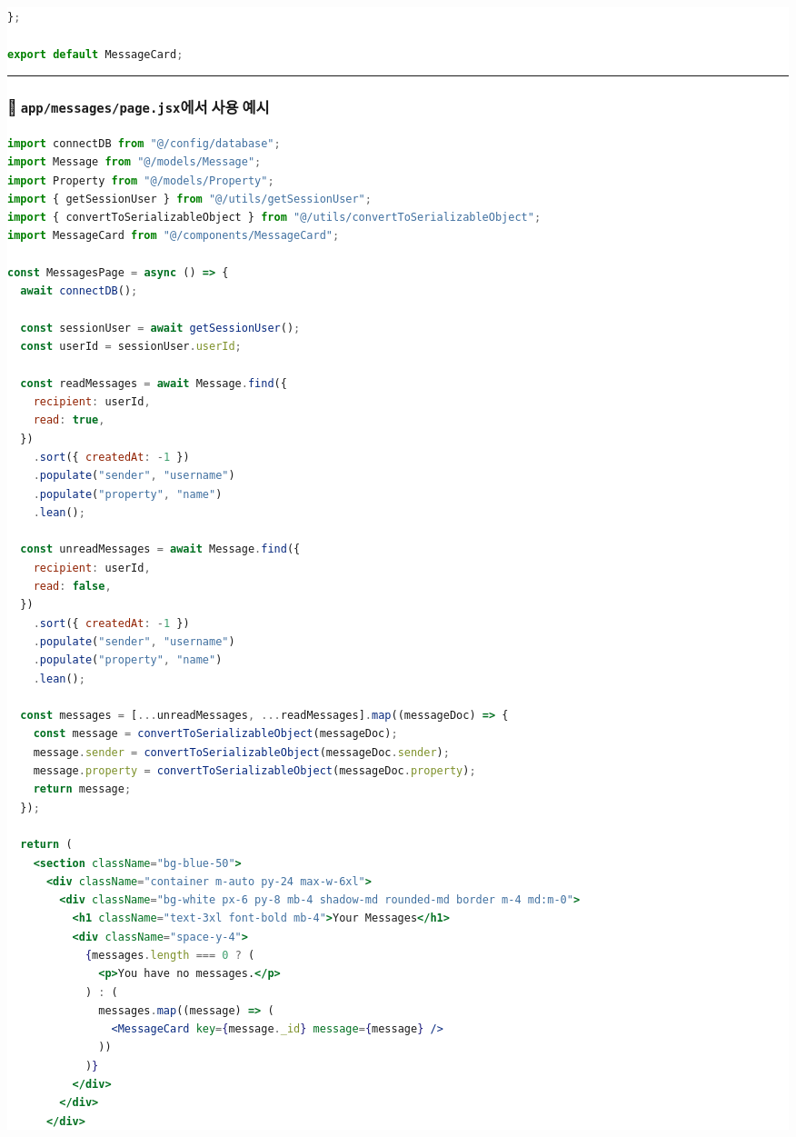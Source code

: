 ```jsx
};

export default MessageCard;
```

---

### 📁 **`app/messages/page.jsx`에서 사용 예시**

```jsx
import connectDB from "@/config/database";
import Message from "@/models/Message";
import Property from "@/models/Property";
import { getSessionUser } from "@/utils/getSessionUser";
import { convertToSerializableObject } from "@/utils/convertToSerializableObject";
import MessageCard from "@/components/MessageCard";

const MessagesPage = async () => {
  await connectDB();

  const sessionUser = await getSessionUser();
  const userId = sessionUser.userId;

  const readMessages = await Message.find({
    recipient: userId,
    read: true,
  })
    .sort({ createdAt: -1 })
    .populate("sender", "username")
    .populate("property", "name")
    .lean();

  const unreadMessages = await Message.find({
    recipient: userId,
    read: false,
  })
    .sort({ createdAt: -1 })
    .populate("sender", "username")
    .populate("property", "name")
    .lean();

  const messages = [...unreadMessages, ...readMessages].map((messageDoc) => {
    const message = convertToSerializableObject(messageDoc);
    message.sender = convertToSerializableObject(messageDoc.sender);
    message.property = convertToSerializableObject(messageDoc.property);
    return message;
  });

  return (
    <section className="bg-blue-50">
      <div className="container m-auto py-24 max-w-6xl">
        <div className="bg-white px-6 py-8 mb-4 shadow-md rounded-md border m-4 md:m-0">
          <h1 className="text-3xl font-bold mb-4">Your Messages</h1>
          <div className="space-y-4">
            {messages.length === 0 ? (
              <p>You have no messages.</p>
            ) : (
              messages.map((message) => (
                <MessageCard key={message._id} message={message} />
              ))
            )}
          </div>
        </div>
      </div>
```